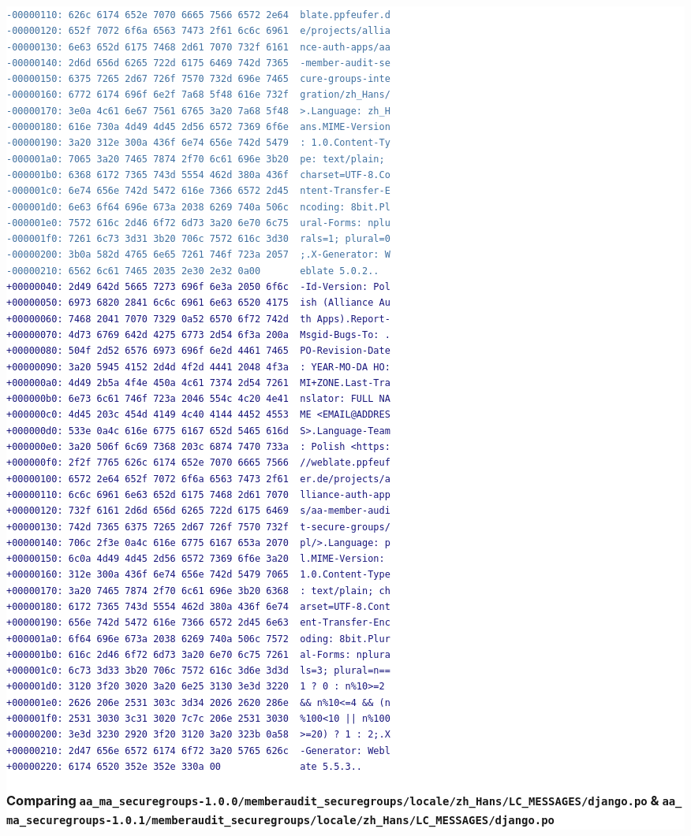```diff
-00000110: 626c 6174 652e 7070 6665 7566 6572 2e64  blate.ppfeufer.d
-00000120: 652f 7072 6f6a 6563 7473 2f61 6c6c 6961  e/projects/allia
-00000130: 6e63 652d 6175 7468 2d61 7070 732f 6161  nce-auth-apps/aa
-00000140: 2d6d 656d 6265 722d 6175 6469 742d 7365  -member-audit-se
-00000150: 6375 7265 2d67 726f 7570 732d 696e 7465  cure-groups-inte
-00000160: 6772 6174 696f 6e2f 7a68 5f48 616e 732f  gration/zh_Hans/
-00000170: 3e0a 4c61 6e67 7561 6765 3a20 7a68 5f48  >.Language: zh_H
-00000180: 616e 730a 4d49 4d45 2d56 6572 7369 6f6e  ans.MIME-Version
-00000190: 3a20 312e 300a 436f 6e74 656e 742d 5479  : 1.0.Content-Ty
-000001a0: 7065 3a20 7465 7874 2f70 6c61 696e 3b20  pe: text/plain; 
-000001b0: 6368 6172 7365 743d 5554 462d 380a 436f  charset=UTF-8.Co
-000001c0: 6e74 656e 742d 5472 616e 7366 6572 2d45  ntent-Transfer-E
-000001d0: 6e63 6f64 696e 673a 2038 6269 740a 506c  ncoding: 8bit.Pl
-000001e0: 7572 616c 2d46 6f72 6d73 3a20 6e70 6c75  ural-Forms: nplu
-000001f0: 7261 6c73 3d31 3b20 706c 7572 616c 3d30  rals=1; plural=0
-00000200: 3b0a 582d 4765 6e65 7261 746f 723a 2057  ;.X-Generator: W
-00000210: 6562 6c61 7465 2035 2e30 2e32 0a00       eblate 5.0.2..
+00000040: 2d49 642d 5665 7273 696f 6e3a 2050 6f6c  -Id-Version: Pol
+00000050: 6973 6820 2841 6c6c 6961 6e63 6520 4175  ish (Alliance Au
+00000060: 7468 2041 7070 7329 0a52 6570 6f72 742d  th Apps).Report-
+00000070: 4d73 6769 642d 4275 6773 2d54 6f3a 200a  Msgid-Bugs-To: .
+00000080: 504f 2d52 6576 6973 696f 6e2d 4461 7465  PO-Revision-Date
+00000090: 3a20 5945 4152 2d4d 4f2d 4441 2048 4f3a  : YEAR-MO-DA HO:
+000000a0: 4d49 2b5a 4f4e 450a 4c61 7374 2d54 7261  MI+ZONE.Last-Tra
+000000b0: 6e73 6c61 746f 723a 2046 554c 4c20 4e41  nslator: FULL NA
+000000c0: 4d45 203c 454d 4149 4c40 4144 4452 4553  ME <EMAIL@ADDRES
+000000d0: 533e 0a4c 616e 6775 6167 652d 5465 616d  S>.Language-Team
+000000e0: 3a20 506f 6c69 7368 203c 6874 7470 733a  : Polish <https:
+000000f0: 2f2f 7765 626c 6174 652e 7070 6665 7566  //weblate.ppfeuf
+00000100: 6572 2e64 652f 7072 6f6a 6563 7473 2f61  er.de/projects/a
+00000110: 6c6c 6961 6e63 652d 6175 7468 2d61 7070  lliance-auth-app
+00000120: 732f 6161 2d6d 656d 6265 722d 6175 6469  s/aa-member-audi
+00000130: 742d 7365 6375 7265 2d67 726f 7570 732f  t-secure-groups/
+00000140: 706c 2f3e 0a4c 616e 6775 6167 653a 2070  pl/>.Language: p
+00000150: 6c0a 4d49 4d45 2d56 6572 7369 6f6e 3a20  l.MIME-Version: 
+00000160: 312e 300a 436f 6e74 656e 742d 5479 7065  1.0.Content-Type
+00000170: 3a20 7465 7874 2f70 6c61 696e 3b20 6368  : text/plain; ch
+00000180: 6172 7365 743d 5554 462d 380a 436f 6e74  arset=UTF-8.Cont
+00000190: 656e 742d 5472 616e 7366 6572 2d45 6e63  ent-Transfer-Enc
+000001a0: 6f64 696e 673a 2038 6269 740a 506c 7572  oding: 8bit.Plur
+000001b0: 616c 2d46 6f72 6d73 3a20 6e70 6c75 7261  al-Forms: nplura
+000001c0: 6c73 3d33 3b20 706c 7572 616c 3d6e 3d3d  ls=3; plural=n==
+000001d0: 3120 3f20 3020 3a20 6e25 3130 3e3d 3220  1 ? 0 : n%10>=2 
+000001e0: 2626 206e 2531 303c 3d34 2026 2620 286e  && n%10<=4 && (n
+000001f0: 2531 3030 3c31 3020 7c7c 206e 2531 3030  %100<10 || n%100
+00000200: 3e3d 3230 2920 3f20 3120 3a20 323b 0a58  >=20) ? 1 : 2;.X
+00000210: 2d47 656e 6572 6174 6f72 3a20 5765 626c  -Generator: Webl
+00000220: 6174 6520 352e 352e 330a 00              ate 5.5.3..
```

### Comparing `aa_ma_securegroups-1.0.0/memberaudit_securegroups/locale/zh_Hans/LC_MESSAGES/django.po` & `aa_ma_securegroups-1.0.1/memberaudit_securegroups/locale/zh_Hans/LC_MESSAGES/django.po`
